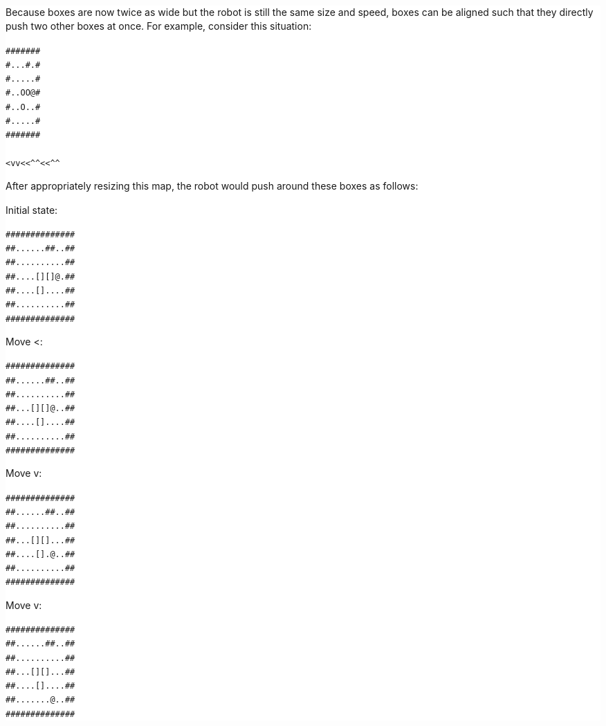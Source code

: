 Because boxes are now twice as wide but the robot is still the same size and speed, boxes can be aligned such that they
directly push two other boxes at once. For example, consider this situation:

```
#######
#...#.#
#.....#
#..OO@#
#..O..#
#.....#
#######

<vv<<^^<<^^
```

After appropriately resizing this map, the robot would push around these boxes as follows:

Initial state:

```
##############
##......##..##
##..........##
##....[][]@.##
##....[]....##
##..........##
##############
```

Move <:

```
##############
##......##..##
##..........##
##...[][]@..##
##....[]....##
##..........##
##############
```

Move v:

```
##############
##......##..##
##..........##
##...[][]...##
##....[].@..##
##..........##
##############
```

Move v:

```
##############
##......##..##
##..........##
##...[][]...##
##....[]....##
##.......@..##
##############
```
